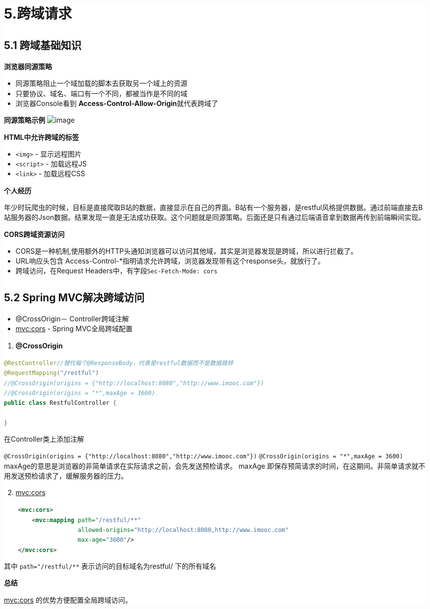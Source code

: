 # 5.跨域请求
## 5.1 跨域基础知识
**浏览器同源策略**

- 同源策略阻止一个域加载的脚本去获取另一个域上的资源
- 只要协议、域名、端口有一个不同，都被当作是不同的域
- 浏览器Console看到 **Access-Control-Allow-Origin**就代表跨域了

**同源策略示例**
![image](https://cdn.staticaly.com/gh/Yukino831143/CDN@master/blogImageHosting/20201020014231.png)

**HTML中允许跨域的标签**
- `<img>` - 显示远程图片
- `<script>` - 加载远程JS
- `<link>` - 加载远程CSS

**个人经历**

年少时玩爬虫的时候，目标是直接爬取B站的数据，直接显示在自己的界面。B站有一个服务器，是restful风格提供数据。通过前端直接去B站服务器的Json数据。结果发现一直是无法成功获取。这个问题就是同源策略。后面还是只有通过后端语音拿到数据再传到前端瞬间实现。

**CORS跨域资源访问**
- CORS是一种机制,使用额外的HTTP头通知浏览器可以访问其他域，其实是浏览器发现是跨域，所以进行拦截了。
- URL响应头包含 Access-Control-*指明请求允许跨域，浏览器发现带有这个response头，就放行了。
- 跨域访问，在Request Headers中，有字段`Sec-Fetch-Mode: cors`
## 5.2 Spring MVC解决跨域访问
- @CrossOrigin－ Controller跨域注解
- <mvc:cors> - Spring MVC全局跨域配置

1. **@CrossOrigin**
```Java
@RestController//替代每个@ResponseBody，代表是restful数据而不是数据跳转
@RequestMapping("/restful")
//@CrossOrigin(origins = {"http://localhost:8080","http://www.imooc.com"})
//@CrossOrigin(origins = "*",maxAge = 3600)
public class RestfulController {
    
}
```
在Controller类上添加注解

`@CrossOrigin(origins = {"http://localhost:8080","http://www.imooc.com"})`
`@CrossOrigin(origins = "*",maxAge = 3600)`
maxAge的意思是浏览器的非简单请求在实际请求之前，会先发送预检请求。
maxAge 即保存预简请求的时间，在这期间。非简单请求就不用发送预检请求了，缓解服务器的压力。

2. <mvc:cors>
```Xml
    <mvc:cors>
        <mvc:mapping path="/restful/**"
                     allowed-origins="http://localhost:8080,http://www.imooc.com"
                     max-age="3600"/>
    </mvc:cors>
```
其中 `path="/restful/**` 表示访问的目标域名为restful/ 下的所有域名

**总结**

<mvc:cors> 的优势方便配置全局跨域访问。